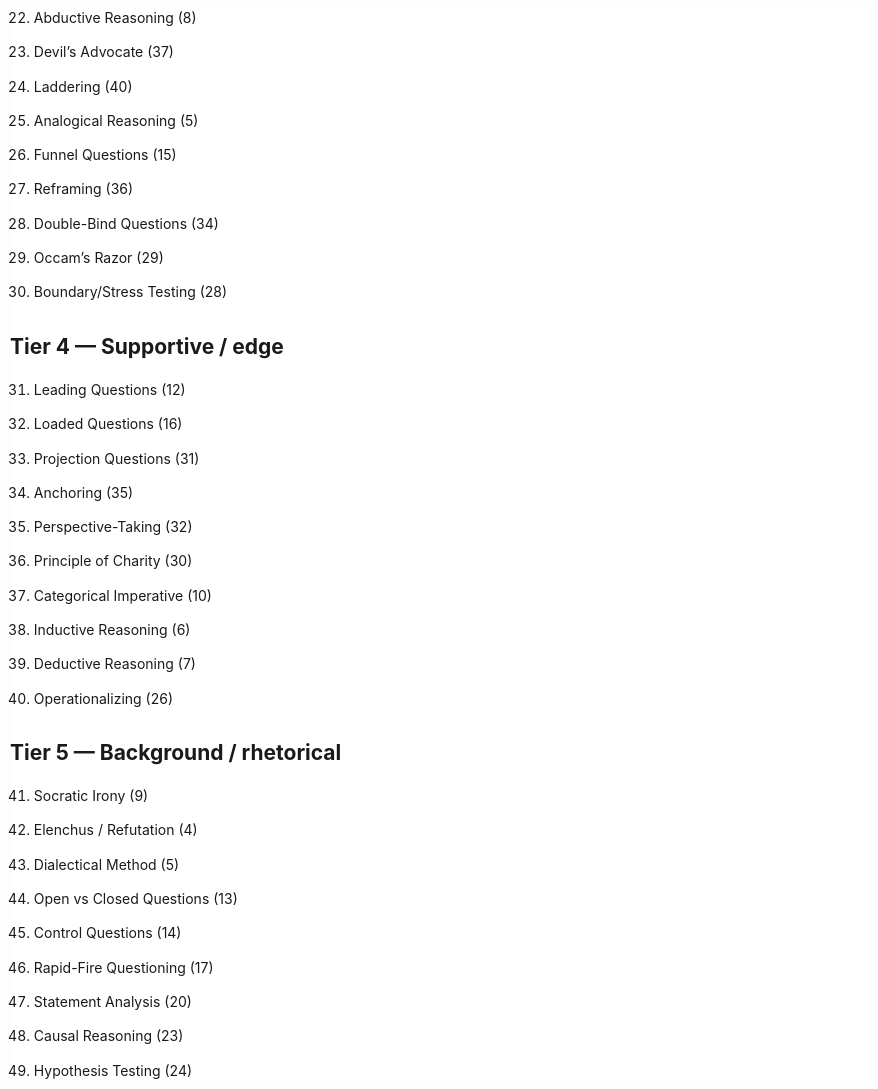 22. Abductive Reasoning (8)
    
23. Devil’s Advocate (37)
    
24. Laddering (40)
    
25. Analogical Reasoning (5)
    
26. Funnel Questions (15)
    
27. Reframing (36)
    
28. Double-Bind Questions (34)
    
29. Occam’s Razor (29)
    
30. Boundary/Stress Testing (28)
    

  

## **Tier 4 — Supportive / edge**

31. Leading Questions (12)
    
32. Loaded Questions (16)
    
33. Projection Questions (31)
    
34. Anchoring (35)
    
35. Perspective-Taking (32)
    
36. Principle of Charity (30)
    
37. Categorical Imperative (10)
    
38. Inductive Reasoning (6)
    
39. Deductive Reasoning (7)
    
40. Operationalizing (26)
    

  

## **Tier 5 — Background / rhetorical**

41. Socratic Irony (9)
    
42. Elenchus / Refutation (4)
    
43. Dialectical Method (5)
    
44. Open vs Closed Questions (13)
    
45. Control Questions (14)
    
46. Rapid-Fire Questioning (17)
    
47. Statement Analysis (20)
    
48. Causal Reasoning (23)
    
49. Hypothesis Testing (24)
    